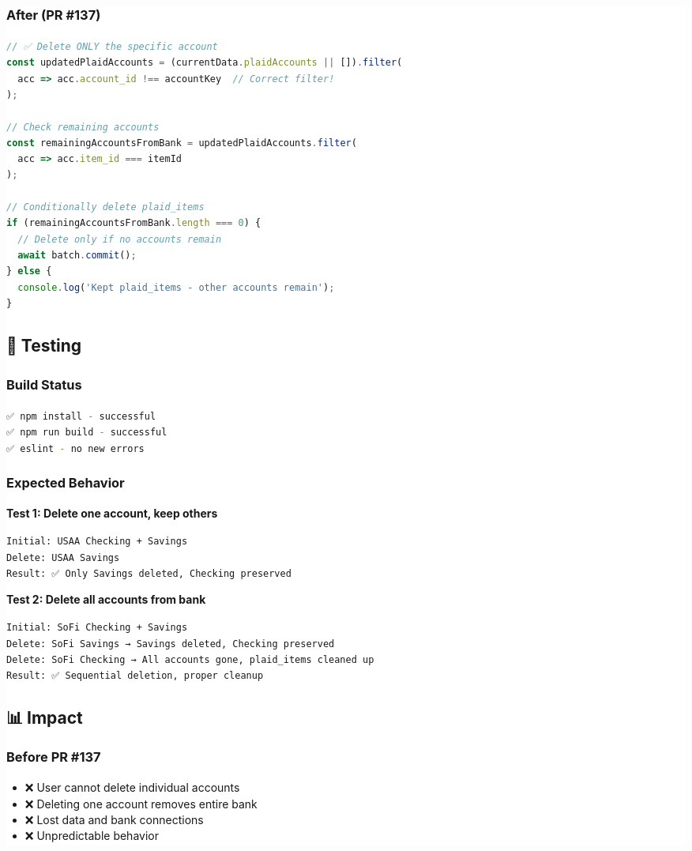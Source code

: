 ### After (PR #137)
```javascript
// ✅ Delete ONLY the specific account
const updatedPlaidAccounts = (currentData.plaidAccounts || []).filter(
  acc => acc.account_id !== accountKey  // Correct filter!
);

// Check remaining accounts
const remainingAccountsFromBank = updatedPlaidAccounts.filter(
  acc => acc.item_id === itemId
);

// Conditionally delete plaid_items
if (remainingAccountsFromBank.length === 0) {
  // Delete only if no accounts remain
  await batch.commit();
} else {
  console.log('Kept plaid_items - other accounts remain');
}
```

## 🧪 Testing

### Build Status
```bash
✅ npm install - successful
✅ npm run build - successful
✅ eslint - no new errors
```

### Expected Behavior

**Test 1: Delete one account, keep others**
```
Initial: USAA Checking + Savings
Delete: USAA Savings
Result: ✅ Only Savings deleted, Checking preserved
```

**Test 2: Delete all accounts from bank**
```
Initial: SoFi Checking + Savings
Delete: SoFi Savings → Savings deleted, Checking preserved
Delete: SoFi Checking → All accounts gone, plaid_items cleaned up
Result: ✅ Sequential deletion, proper cleanup
```

## 📊 Impact

### Before PR #137
- ❌ User cannot delete individual accounts
- ❌ Deleting one account removes entire bank
- ❌ Lost data and bank connections
- ❌ Unpredictable behavior
